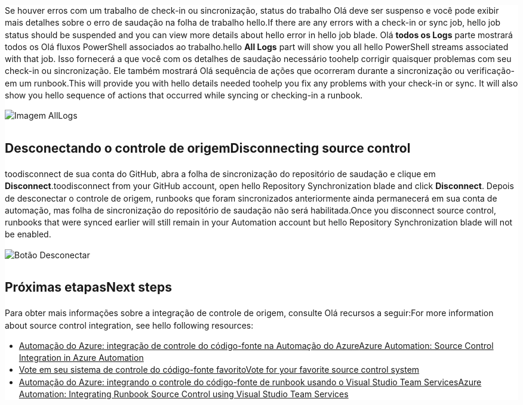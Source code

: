 <span data-ttu-id="3e493-216">Se houver erros com um trabalho de check-in ou sincronização, status do trabalho Olá deve ser suspenso e você pode exibir mais detalhes sobre o erro de saudação na folha de trabalho hello.</span><span class="sxs-lookup"><span data-stu-id="3e493-216">If there are any errors with a check-in or sync job, hello job status should be suspended and you can view more details about hello error in hello job blade.</span></span>  <span data-ttu-id="3e493-217">Olá **todos os Logs** parte mostrará todos os Olá fluxos PowerShell associados ao trabalho.</span><span class="sxs-lookup"><span data-stu-id="3e493-217">hello **All Logs** part will show you all hello PowerShell streams associated with that job.</span></span> <span data-ttu-id="3e493-218">Isso fornecerá a que você com os detalhes de saudação necessário toohelp corrigir quaisquer problemas com seu check-in ou sincronização. Ele também mostrará Olá sequência de ações que ocorreram durante a sincronização ou verificação-em um runbook.</span><span class="sxs-lookup"><span data-stu-id="3e493-218">This will provide you with hello details needed toohelp you fix any problems with your check-in or sync. It will also show you hello sequence of actions that occurred while syncing or checking-in a runbook.</span></span>  

![Imagem AllLogs](media/automation-source-control-integration/automation_13_AllLogs.png)

## <a name="disconnecting-source-control"></a><span data-ttu-id="3e493-220">Desconectando o controle de origem</span><span class="sxs-lookup"><span data-stu-id="3e493-220">Disconnecting source control</span></span>
<span data-ttu-id="3e493-221">toodisconnect de sua conta do GitHub, abra a folha de sincronização do repositório de saudação e clique em **Disconnect**.</span><span class="sxs-lookup"><span data-stu-id="3e493-221">toodisconnect from your GitHub account, open hello Repository Synchronization blade and click **Disconnect**.</span></span> <span data-ttu-id="3e493-222">Depois de desconectar o controle de origem, runbooks que foram sincronizados anteriormente ainda permanecerá em sua conta de automação, mas folha de sincronização do repositório de saudação não será habilitada.</span><span class="sxs-lookup"><span data-stu-id="3e493-222">Once you disconnect source control, runbooks that were synced earlier will still remain in your Automation account but hello Repository Synchronization blade will not be enabled.</span></span>  

  ![Botão Desconectar](media/automation-source-control-integration/automation_12_Disconnect.png)

## <a name="next-steps"></a><span data-ttu-id="3e493-224">Próximas etapas</span><span class="sxs-lookup"><span data-stu-id="3e493-224">Next steps</span></span>
<span data-ttu-id="3e493-225">Para obter mais informações sobre a integração de controle de origem, consulte Olá recursos a seguir:</span><span class="sxs-lookup"><span data-stu-id="3e493-225">For more information about source control integration, see hello following resources:</span></span>  

* [<span data-ttu-id="3e493-226">Automação do Azure: integração de controle do código-fonte na Automação do Azure</span><span class="sxs-lookup"><span data-stu-id="3e493-226">Azure Automation: Source Control Integration in Azure Automation</span></span>](https://azure.microsoft.com/blog/azure-automation-source-control-13/)  
* [<span data-ttu-id="3e493-227">Vote em seu sistema de controle do código-fonte favorito</span><span class="sxs-lookup"><span data-stu-id="3e493-227">Vote for your favorite source control system</span></span>](https://www.surveymonkey.com/r/?sm=2dVjdcrCPFdT0dFFI8nUdQ%3d%3d)  
* [<span data-ttu-id="3e493-228">Automação do Azure: integrando o controle do código-fonte de runbook usando o Visual Studio Team Services</span><span class="sxs-lookup"><span data-stu-id="3e493-228">Azure Automation: Integrating Runbook Source Control using Visual Studio Team Services</span></span>](https://azure.microsoft.com/blog/azure-automation-integrating-runbook-source-control-using-visual-studio-online/)  

